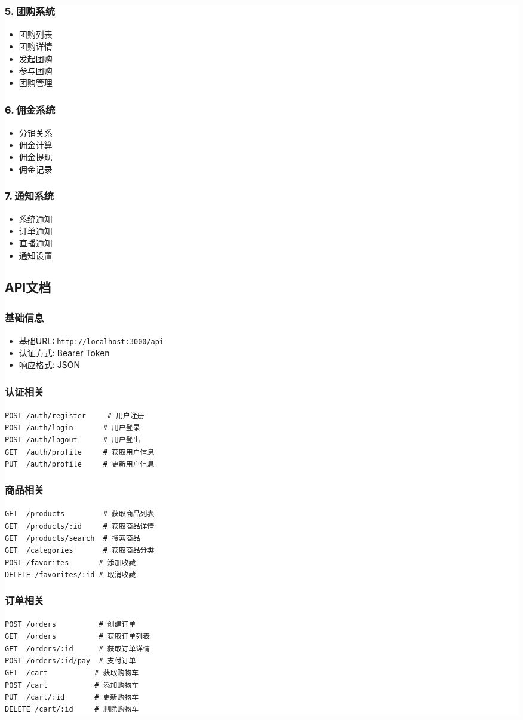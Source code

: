 ### 5. 团购系统
- 团购列表
- 团购详情
- 发起团购
- 参与团购
- 团购管理

### 6. 佣金系统
- 分销关系
- 佣金计算
- 佣金提现
- 佣金记录

### 7. 通知系统
- 系统通知
- 订单通知
- 直播通知
- 通知设置

## API文档

### 基础信息
- 基础URL: `http://localhost:3000/api`
- 认证方式: Bearer Token
- 响应格式: JSON

### 认证相关
```
POST /auth/register     # 用户注册
POST /auth/login       # 用户登录
POST /auth/logout      # 用户登出
GET  /auth/profile     # 获取用户信息
PUT  /auth/profile     # 更新用户信息
```

### 商品相关
```
GET  /products         # 获取商品列表
GET  /products/:id     # 获取商品详情
GET  /products/search  # 搜索商品
GET  /categories       # 获取商品分类
POST /favorites       # 添加收藏
DELETE /favorites/:id # 取消收藏
```

### 订单相关
```
POST /orders          # 创建订单
GET  /orders          # 获取订单列表
GET  /orders/:id      # 获取订单详情
POST /orders/:id/pay  # 支付订单
GET  /cart           # 获取购物车
POST /cart           # 添加购物车
PUT  /cart/:id       # 更新购物车
DELETE /cart/:id     # 删除购物车
```
